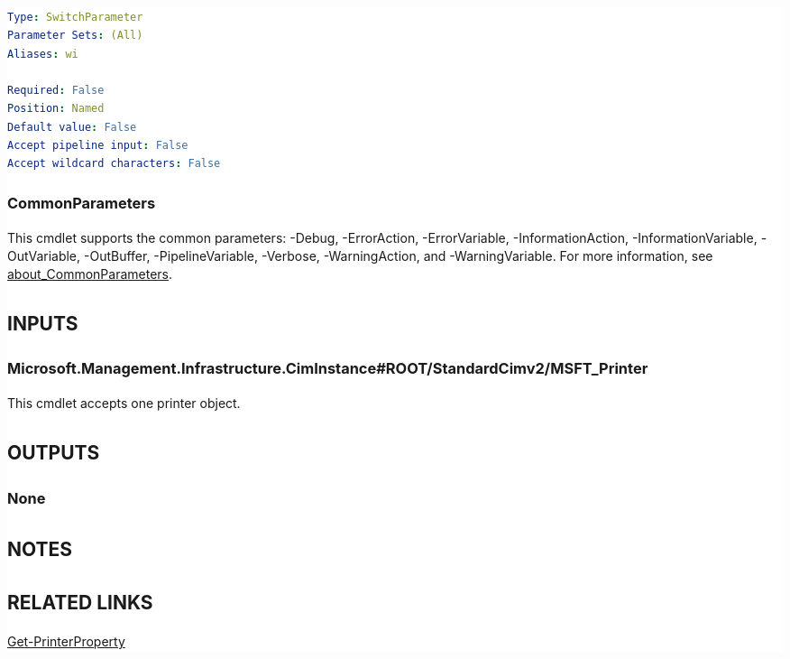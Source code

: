 ```yaml
Type: SwitchParameter
Parameter Sets: (All)
Aliases: wi

Required: False
Position: Named
Default value: False
Accept pipeline input: False
Accept wildcard characters: False
```

### CommonParameters
This cmdlet supports the common parameters: -Debug, -ErrorAction, -ErrorVariable, -InformationAction, -InformationVariable, -OutVariable, -OutBuffer, -PipelineVariable, -Verbose, -WarningAction, and -WarningVariable. For more information, see [about_CommonParameters](https://go.microsoft.com/fwlink/?LinkID=113216).

## INPUTS

### Microsoft.Management.Infrastructure.CimInstance#ROOT/StandardCimv2/MSFT_Printer
This cmdlet accepts one printer object.

## OUTPUTS

### None

## NOTES

## RELATED LINKS

[Get-PrinterProperty](./Get-PrinterProperty.md)

